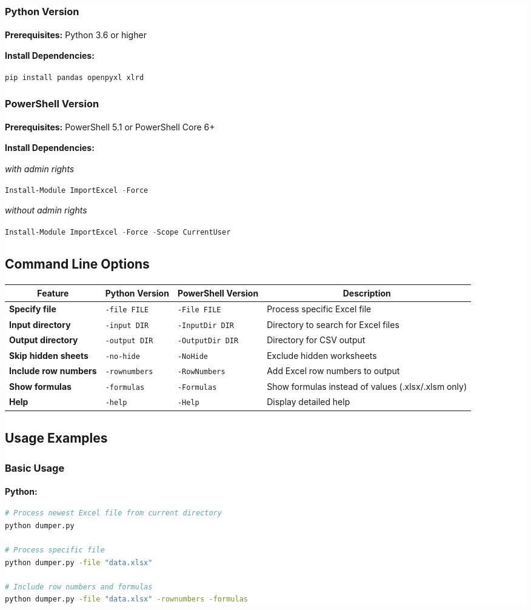 ### Python Version

**Prerequisites:** Python 3.6 or higher

**Install Dependencies:**
```bash
pip install pandas openpyxl xlrd
```

### PowerShell Version

**Prerequisites:** PowerShell 5.1 or PowerShell Core 6+

**Install Dependencies:**

*with admin rights*
```powershell
Install-Module ImportExcel -Force
```
*without admin rights*

```powershell
Install-Module ImportExcel -Force -Scope CurrentUser
```

## Command Line Options

| Feature | Python Version | PowerShell Version | Description |
|---------|----------------|-------------------|-------------|
| **Specify file** | `-file FILE` | `-File FILE` | Process specific Excel file |
| **Input directory** | `-input DIR` | `-InputDir DIR` | Directory to search for Excel files |
| **Output directory** | `-output DIR` | `-OutputDir DIR` | Directory for CSV output |
| **Skip hidden sheets** | `-no-hide` | `-NoHide` | Exclude hidden worksheets |
| **Include row numbers** | `-rownumbers` | `-RowNumbers` | Add Excel row numbers to output |
| **Show formulas** | `-formulas` | `-Formulas` | Show formulas instead of values (.xlsx/.xlsm only) |
| **Help** | `-help` | `-Help` | Display detailed help |

## Usage Examples

### Basic Usage

**Python:**
```bash
# Process newest Excel file from current directory
python dumper.py

# Process specific file
python dumper.py -file "data.xlsx"

# Include row numbers and formulas
python dumper.py -file "data.xlsx" -rownumbers -formulas
```
